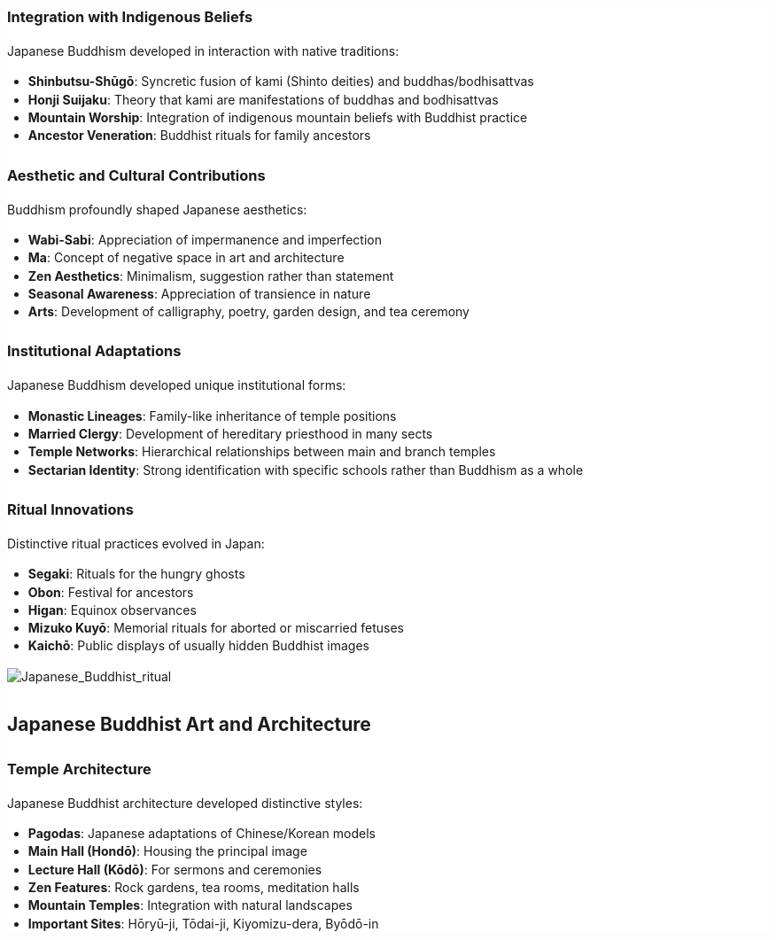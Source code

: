 ### Integration with Indigenous Beliefs

Japanese Buddhism developed in interaction with native traditions:

- **Shinbutsu-Shūgō**: Syncretic fusion of kami (Shinto deities) and buddhas/bodhisattvas
- **Honji Suijaku**: Theory that kami are manifestations of buddhas and bodhisattvas
- **Mountain Worship**: Integration of indigenous mountain beliefs with Buddhist practice
- **Ancestor Veneration**: Buddhist rituals for family ancestors

### Aesthetic and Cultural Contributions

Buddhism profoundly shaped Japanese aesthetics:

- **Wabi-Sabi**: Appreciation of impermanence and imperfection
- **Ma**: Concept of negative space in art and architecture
- **Zen Aesthetics**: Minimalism, suggestion rather than statement
- **Seasonal Awareness**: Appreciation of transience in nature
- **Arts**: Development of calligraphy, poetry, garden design, and tea ceremony

### Institutional Adaptations

Japanese Buddhism developed unique institutional forms:

- **Monastic Lineages**: Family-like inheritance of temple positions
- **Married Clergy**: Development of hereditary priesthood in many sects
- **Temple Networks**: Hierarchical relationships between main and branch temples
- **Sectarian Identity**: Strong identification with specific schools rather than Buddhism as a whole

### Ritual Innovations

Distinctive ritual practices evolved in Japan:

- **Segaki**: Rituals for the hungry ghosts
- **Obon**: Festival for ancestors
- **Higan**: Equinox observances
- **Mizuko Kuyō**: Memorial rituals for aborted or miscarried fetuses
- **Kaichō**: Public displays of usually hidden Buddhist images

![Japanese_Buddhist_ritual](./images/japanese_buddhist_ritual.jpg)

## Japanese Buddhist Art and Architecture

### Temple Architecture

Japanese Buddhist architecture developed distinctive styles:

- **Pagodas**: Japanese adaptations of Chinese/Korean models
- **Main Hall (Hondō)**: Housing the principal image
- **Lecture Hall (Kōdō)**: For sermons and ceremonies
- **Zen Features**: Rock gardens, tea rooms, meditation halls
- **Mountain Temples**: Integration with natural landscapes
- **Important Sites**: Hōryū-ji, Tōdai-ji, Kiyomizu-dera, Byōdō-in
